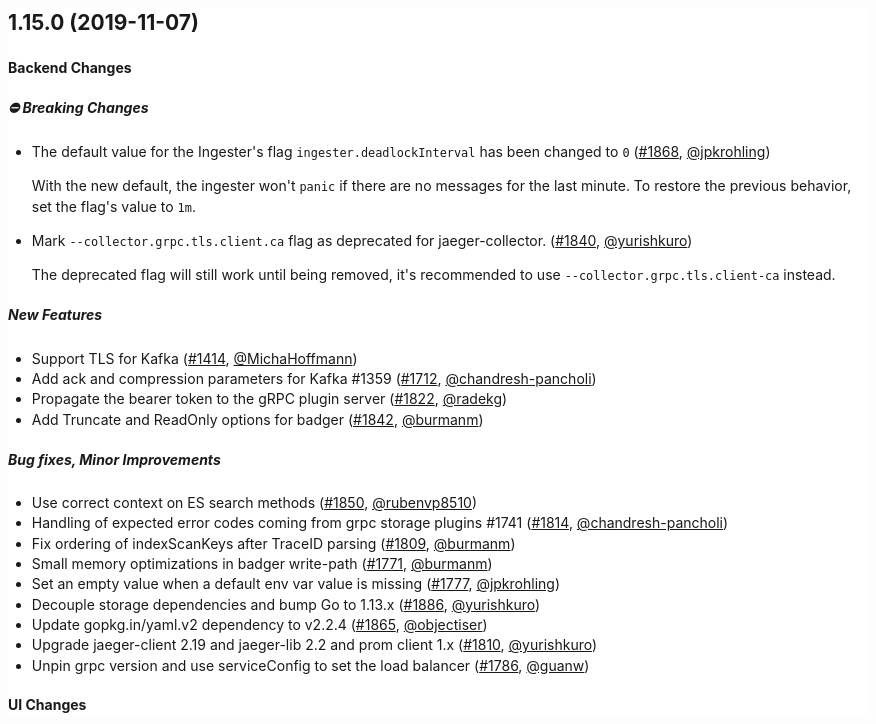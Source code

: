 
1.15.0 (2019-11-07)
------------------

#### Backend Changes

##### ⛔ Breaking Changes

* The default value for the Ingester's flag `ingester.deadlockInterval` has been changed to `0` ([#1868](https://github.com/jaegertracing/jaeger/pull/1868), [@jpkrohling](https://github.com/jpkrohling))

  With the new default, the ingester won't `panic` if there are no messages for the last minute. To restore the previous behavior, set the flag's value to `1m`.

* Mark `--collector.grpc.tls.client.ca` flag as deprecated for jaeger-collector. ([#1840](https://github.com/jaegertracing/jaeger/pull/1840), [@yurishkuro](https://github.com/yurishkuro))

  The deprecated flag will still work until being removed, it's recommended to use `--collector.grpc.tls.client-ca` instead.

##### New Features

* Support TLS for Kafka ([#1414](https://github.com/jaegertracing/jaeger/pull/1414), [@MichaHoffmann](https://github.com/MichaHoffmann))
* Add ack and compression parameters for Kafka #1359 ([#1712](https://github.com/jaegertracing/jaeger/pull/1712), [@chandresh-pancholi](https://github.com/chandresh-pancholi))
* Propagate the bearer token to the gRPC plugin server ([#1822](https://github.com/jaegertracing/jaeger/pull/1822), [@radekg](https://github.com/radekg))
* Add Truncate and ReadOnly options for badger ([#1842](https://github.com/jaegertracing/jaeger/pull/1842), [@burmanm](https://github.com/burmanm))

##### Bug fixes, Minor Improvements

* Use correct context on ES search methods ([#1850](https://github.com/jaegertracing/jaeger/pull/1850), [@rubenvp8510](https://github.com/rubenvp8510))
* Handling of expected error codes coming from grpc storage plugins #1741 ([#1814](https://github.com/jaegertracing/jaeger/pull/1814), [@chandresh-pancholi](https://github.com/chandresh-pancholi))
* Fix ordering of indexScanKeys after TraceID parsing ([#1809](https://github.com/jaegertracing/jaeger/pull/1809), [@burmanm](https://github.com/burmanm))
* Small memory optimizations in badger write-path ([#1771](https://github.com/jaegertracing/jaeger/pull/1771), [@burmanm](https://github.com/burmanm))
* Set an empty value when a default env var value is missing ([#1777](https://github.com/jaegertracing/jaeger/pull/1777), [@jpkrohling](https://github.com/jpkrohling))
* Decouple storage dependencies and bump Go to 1.13.x ([#1886](https://github.com/jaegertracing/jaeger/pull/1886), [@yurishkuro](https://github.com/yurishkuro))
* Update gopkg.in/yaml.v2 dependency to v2.2.4 ([#1865](https://github.com/jaegertracing/jaeger/pull/1865), [@objectiser](https://github.com/objectiser))
* Upgrade jaeger-client 2.19 and jaeger-lib 2.2 and prom client 1.x ([#1810](https://github.com/jaegertracing/jaeger/pull/1810), [@yurishkuro](https://github.com/yurishkuro))
* Unpin grpc version and use serviceConfig to set the load balancer  ([#1786](https://github.com/jaegertracing/jaeger/pull/1786), [@guanw](https://github.com/guanw))

#### UI Changes

